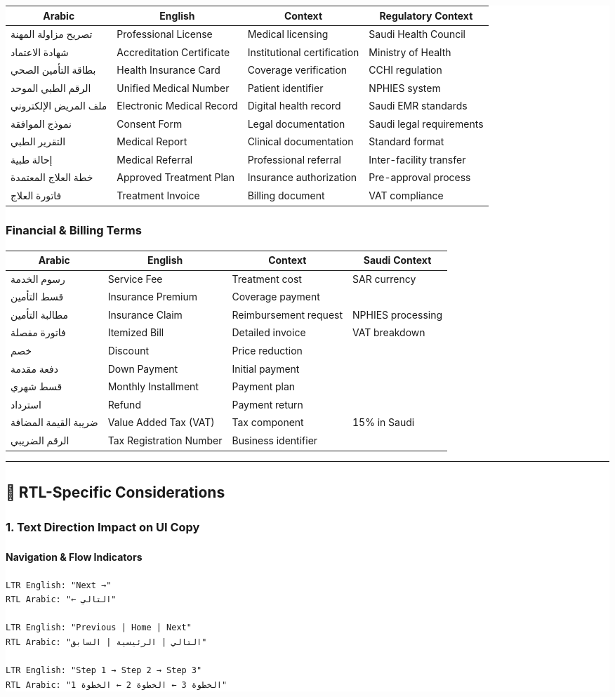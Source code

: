 | Arabic | English | Context | Regulatory Context |
|--------|---------|---------|-------------------|
| تصريح مزاولة المهنة | Professional License | Medical licensing | Saudi Health Council |
| شهادة الاعتماد | Accreditation Certificate | Institutional certification | Ministry of Health |
| بطاقة التأمين الصحي | Health Insurance Card | Coverage verification | CCHI regulation |
| الرقم الطبي الموحد | Unified Medical Number | Patient identifier | NPHIES system |
| ملف المريض الإلكتروني | Electronic Medical Record | Digital health record | Saudi EMR standards |
| نموذج الموافقة | Consent Form | Legal documentation | Saudi legal requirements |
| التقرير الطبي | Medical Report | Clinical documentation | Standard format |
| إحالة طبية | Medical Referral | Professional referral | Inter-facility transfer |
| خطة العلاج المعتمدة | Approved Treatment Plan | Insurance authorization | Pre-approval process |
| فاتورة العلاج | Treatment Invoice | Billing document | VAT compliance |

### Financial & Billing Terms

| Arabic | English | Context | Saudi Context |
|--------|---------|---------|---------------|
| رسوم الخدمة | Service Fee | Treatment cost | SAR currency |
| قسط التأمين | Insurance Premium | Coverage payment | |
| مطالبة التأمين | Insurance Claim | Reimbursement request | NPHIES processing |
| فاتورة مفصلة | Itemized Bill | Detailed invoice | VAT breakdown |
| خصم | Discount | Price reduction | |
| دفعة مقدمة | Down Payment | Initial payment | |
| قسط شهري | Monthly Installment | Payment plan | |
| استرداد | Refund | Payment return | |
| ضريبة القيمة المضافة | Value Added Tax (VAT) | Tax component | 15% in Saudi |
| الرقم الضريبي | Tax Registration Number | Business identifier | |

---

## 🎯 RTL-Specific Considerations

### 1. Text Direction Impact on UI Copy

#### Navigation & Flow Indicators
```
LTR English: "Next →"
RTL Arabic: "← التالي"

LTR English: "Previous | Home | Next"
RTL Arabic: "التالي | الرئيسية | السابق"

LTR English: "Step 1 → Step 2 → Step 3"
RTL Arabic: "الخطوة 3 ← الخطوة 2 ← الخطوة 1"
```
